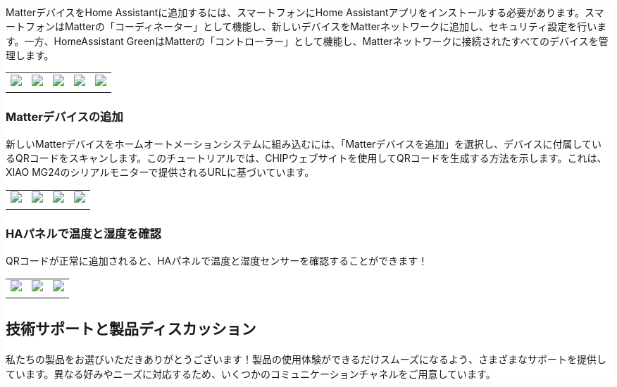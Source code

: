 MatterデバイスをHome Assistantに追加するには、スマートフォンにHome Assistantアプリをインストールする必要があります。スマートフォンはMatterの「コーディネーター」として機能し、新しいデバイスをMatterネットワークに追加し、セキュリティ設定を行います。一方、HomeAssistant GreenはMatterの「コントローラー」として機能し、Matterネットワークに接続されたすべてのデバイスを管理します。

<table align="center">
    <tr>
        <td><div style={{textAlign:'center'}}><img src="https://files.seeedstudio.com/wiki/HA_OpenThread/phone1.jpg" style={{width:250, height:'auto'}}/></div></td>
        <td><div style={{textAlign:'center'}}><img src="https://files.seeedstudio.com/wiki/HA_OpenThread/phone2.jpg" style={{width:250, height:'auto'}}/></div></td>
        <td><div style={{textAlign:'center'}}><img src="https://files.seeedstudio.com/wiki/HA_OpenThread/phone3.jpg" style={{width:250, height:'auto'}}/></div></td>
        <td><div style={{textAlign:'center'}}><img src="https://files.seeedstudio.com/wiki/HA_OpenThread/phone4.jpg" style={{width:250, height:'auto'}}/></div></td>
        <td><div style={{textAlign:'center'}}><img src="https://files.seeedstudio.com/wiki/HA_OpenThread/phone5.jpg" style={{width:250, height:'auto'}}/></div></td>
    </tr>
</table>

### Matterデバイスの追加

新しいMatterデバイスをホームオートメーションシステムに組み込むには、「Matterデバイスを追加」を選択し、デバイスに付属しているQRコードをスキャンします。このチュートリアルでは、CHIPウェブサイトを使用してQRコードを生成する方法を示します。これは、XIAO MG24のシリアルモニターで提供されるURLに基づいています。

<table align="center">
    <tr>
        <td><div style={{textAlign:'center'}}><img src="https://files.seeedstudio.com/wiki/HA_OpenThread/phone7.jpg" style={{width:250, height:'auto'}}/></div></td>
        <td><div style={{textAlign:'center'}}><img src="https://files.seeedstudio.com/wiki/HA_OpenThread/phone6.jpg" style={{width:250, height:'auto'}}/></div></td>
        <td><div style={{textAlign:'center'}}><img src="https://files.seeedstudio.com/wiki/HA_OpenThread/phone8.jpg" style={{width:250, height:'auto'}}/></div></td>
        <td><div style={{textAlign:'center'}}><img src="https://files.seeedstudio.com/wiki/HA_OpenThread/phone9.jpg" style={{width:250, height:'auto'}}/></div></td>
    </tr>
</table>

### HAパネルで温度と湿度を確認

QRコードが正常に追加されると、HAパネルで温度と湿度センサーを確認することができます！

<table align="center">
    <tr>
        <td><div style={{textAlign:'center'}}><img src="https://files.seeedstudio.com/wiki/HA_OpenThread/result1.jpg" style={{width:400, height:'auto'}}/></div></td>
        <td><div style={{textAlign:'center'}}><img src="https://files.seeedstudio.com/wiki/HA_OpenThread/result2.jpg" style={{width:400, height:'auto'}}/></div></td>
        <td><div style={{textAlign:'center'}}><img src="https://files.seeedstudio.com/wiki/HA_OpenThread/result3.jpg" style={{width:400, height:'auto'}}/></div></td>
    </tr>
</table>

## 技術サポートと製品ディスカッション

私たちの製品をお選びいただきありがとうございます！製品の使用体験ができるだけスムーズになるよう、さまざまなサポートを提供しています。異なる好みやニーズに対応するため、いくつかのコミュニケーションチャネルをご用意しています。

<div class="button_tech_support_container">
<a href="https://forum.seeedstudio.com/" class="button_forum"></a> 
<a href="https://www.seeedstudio.com/contacts" class="button_email"></a>
</div>

<div class="button_tech_support_container">
<a href="https://discord.gg/eWkprNDMU7" class="button_discord"></a> 
<a href="https://github.com/Seeed-Studio/wiki-documents/discussions/69" class="button_discussion"></a>
</div>